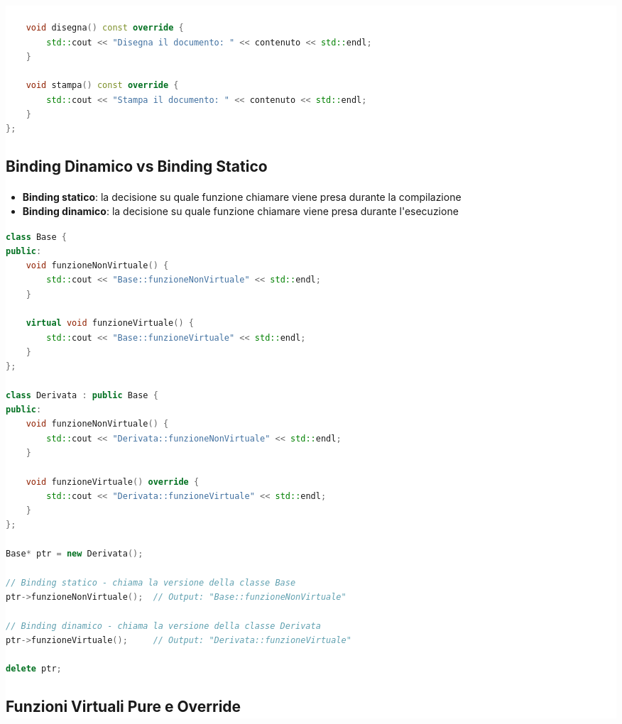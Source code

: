 ```cpp
    
    void disegna() const override {
        std::cout << "Disegna il documento: " << contenuto << std::endl;
    }
    
    void stampa() const override {
        std::cout << "Stampa il documento: " << contenuto << std::endl;
    }
};
```

## Binding Dinamico vs Binding Statico

- **Binding statico**: la decisione su quale funzione chiamare viene presa durante la compilazione
- **Binding dinamico**: la decisione su quale funzione chiamare viene presa durante l'esecuzione

```cpp
class Base {
public:
    void funzioneNonVirtuale() {
        std::cout << "Base::funzioneNonVirtuale" << std::endl;
    }
    
    virtual void funzioneVirtuale() {
        std::cout << "Base::funzioneVirtuale" << std::endl;
    }
};

class Derivata : public Base {
public:
    void funzioneNonVirtuale() {
        std::cout << "Derivata::funzioneNonVirtuale" << std::endl;
    }
    
    void funzioneVirtuale() override {
        std::cout << "Derivata::funzioneVirtuale" << std::endl;
    }
};

Base* ptr = new Derivata();

// Binding statico - chiama la versione della classe Base
ptr->funzioneNonVirtuale();  // Output: "Base::funzioneNonVirtuale"

// Binding dinamico - chiama la versione della classe Derivata
ptr->funzioneVirtuale();     // Output: "Derivata::funzioneVirtuale"

delete ptr;
```

## Funzioni Virtuali Pure e Override

